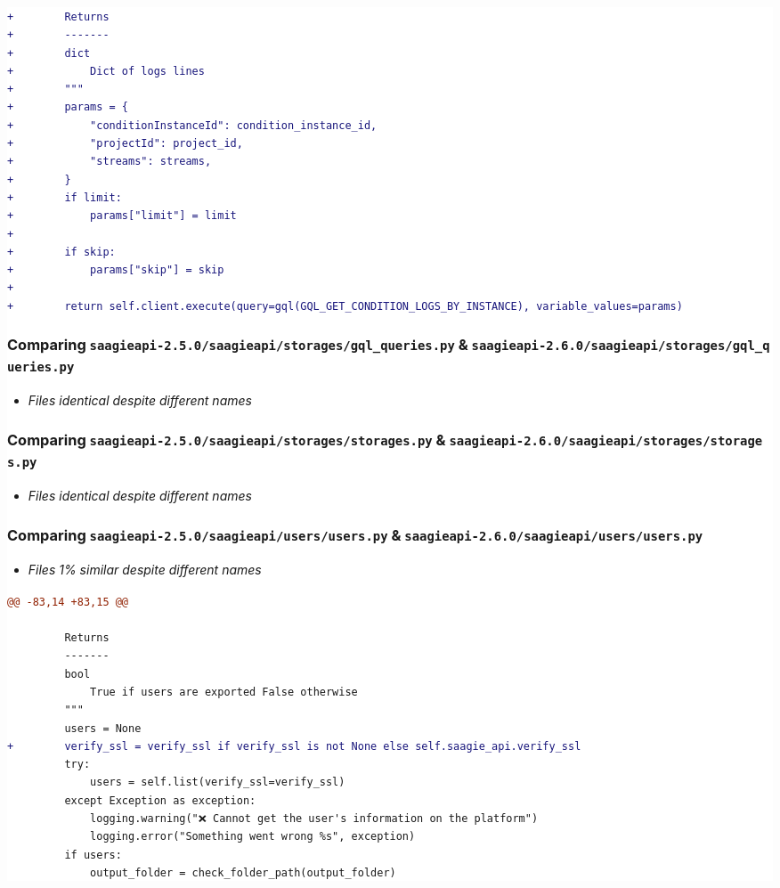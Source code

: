 ```diff
+        Returns
+        -------
+        dict
+            Dict of logs lines
+        """
+        params = {
+            "conditionInstanceId": condition_instance_id,
+            "projectId": project_id,
+            "streams": streams,
+        }
+        if limit:
+            params["limit"] = limit
+
+        if skip:
+            params["skip"] = skip
+
+        return self.client.execute(query=gql(GQL_GET_CONDITION_LOGS_BY_INSTANCE), variable_values=params)
```

### Comparing `saagieapi-2.5.0/saagieapi/storages/gql_queries.py` & `saagieapi-2.6.0/saagieapi/storages/gql_queries.py`

 * *Files identical despite different names*

### Comparing `saagieapi-2.5.0/saagieapi/storages/storages.py` & `saagieapi-2.6.0/saagieapi/storages/storages.py`

 * *Files identical despite different names*

### Comparing `saagieapi-2.5.0/saagieapi/users/users.py` & `saagieapi-2.6.0/saagieapi/users/users.py`

 * *Files 1% similar despite different names*

```diff
@@ -83,14 +83,15 @@
 
         Returns
         -------
         bool
             True if users are exported False otherwise
         """
         users = None
+        verify_ssl = verify_ssl if verify_ssl is not None else self.saagie_api.verify_ssl
         try:
             users = self.list(verify_ssl=verify_ssl)
         except Exception as exception:
             logging.warning("❌ Cannot get the user's information on the platform")
             logging.error("Something went wrong %s", exception)
         if users:
             output_folder = check_folder_path(output_folder)
```

